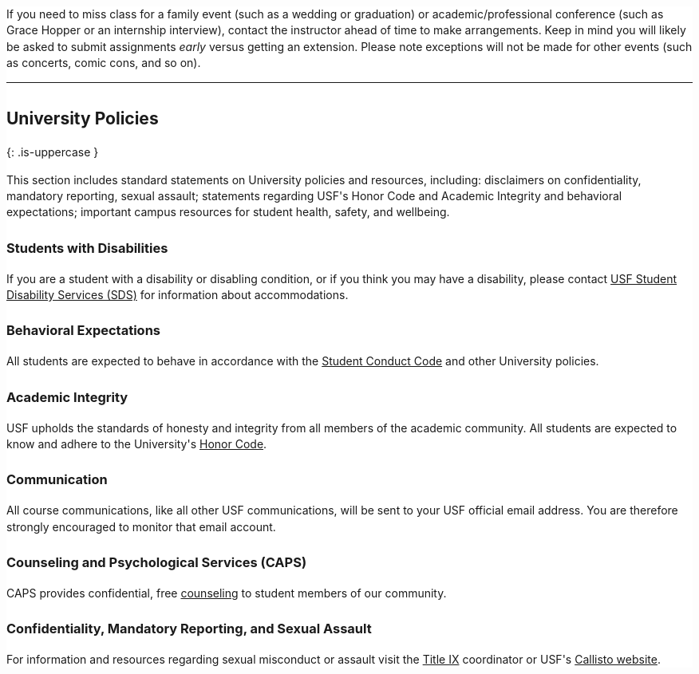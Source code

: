 If you need to miss class for a family event (such as a wedding or graduation) or academic/professional conference (such as Grace Hopper or an internship interview), contact the instructor ahead of time to make arrangements. Keep in mind you will likely be asked to submit assignments *early* versus getting an extension. Please note exceptions will not be made for other events (such as concerts, comic cons, and so on).

------

## University Policies
{: .is-uppercase }

This section includes standard statements on University policies and resources, including: disclaimers on confidentiality, mandatory reporting, sexual assault; statements regarding USF's Honor Code and Academic Integrity and behavioral expectations; important campus resources for student health, safety, and wellbeing.

### Students with Disabilities

If you are a student with a disability or disabling condition, or if you think you may have a disability, please contact [USF Student Disability Services (SDS)](https://myusf.usfca.edu/sds) for information about accommodations.

### Behavioral Expectations

All students are expected to behave in accordance with the [Student Conduct Code](https://myusf.usfca.edu/fogcutter) and other University policies.

### Academic Integrity

USF upholds the standards of honesty and integrity from all members of the academic community. All students are expected to know and adhere to the University's [Honor Code](https://myusf.usfca.edu/academic-integrity/).

### Communication

All course communications, like all other USF communications, will be sent to your USF official email address. You are therefore strongly encouraged to monitor that email account.

### Counseling and Psychological Services (CAPS)

CAPS provides confidential, free [counseling](https://myusf.usfca.edu/student-health-safety/caps) to student members of our community.

### Confidentiality, Mandatory Reporting, and Sexual Assault

For information and resources regarding sexual misconduct or assault visit the [Title IX](https://myusf.usfca.edu/TITLE-IX) coordinator or USF's [Callisto website](http://usfca.callistocampus.org/).
